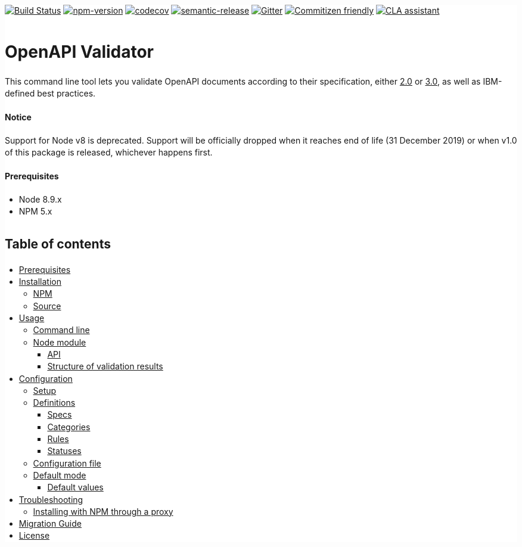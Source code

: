 [![Build Status](https://travis-ci.com/IBM/openapi-validator.svg?branch=master)](https://travis-ci.com/IBM/openapi-validator)
[![npm-version](https://img.shields.io/npm/v/ibm-openapi-validator.svg)](https://www.npmjs.com/package/ibm-openapi-validator)
[![codecov](https://codecov.io/gh/ibm/openapi-validator/branch/master/graph/badge.svg)](https://codecov.io/gh/ibm/openapi-validator)
[![semantic-release](https://img.shields.io/badge/%20%20%F0%9F%93%A6%F0%9F%9A%80-semantic--release-e10079.svg)](https://github.com/semantic-release/semantic-release)
[![Gitter](https://badges.gitter.im/openapi-validator/community.svg)](https://gitter.im/openapi-validator/community?utm_source=badge&utm_medium=badge&utm_campaign=pr-badge)
[![Commitizen friendly](https://img.shields.io/badge/commitizen-friendly-brightgreen.svg)](http://commitizen.github.io/cz-cli/)
[![CLA assistant](https://cla-assistant.io/readme/badge/ibm/openapi-validator)](https://cla-assistant.io/ibm/openapi-validator)


# OpenAPI Validator
This command line tool lets you validate OpenAPI documents according to their specification, either [2.0](https://github.com/OAI/OpenAPI-Specification/blob/master/versions/2.0.md) or [3.0](https://github.com/OAI/OpenAPI-Specification/blob/master/versions/3.0.0.md),
as well as IBM-defined best practices.

#### Notice
Support for Node v8 is deprecated. Support will be officially dropped when it reaches end of life (31 December 2019) or when v1.0 of this package is released, whichever happens first.

#### Prerequisites
- Node 8.9.x
- NPM 5.x

## Table of contents
- [Prerequisites](#prerequisites)
- [Installation](#installation)
  - [NPM](#install-with-npm-recommended)
  - [Source](#build-from-source)
- [Usage](#usage)
  - [Command line](#command-line)
  - [Node module](#node-module)
    - [API](#api)
    - [Structure of validation results](#validation-results)
- [Configuration](#configuration)
  - [Setup](#setup)
  - [Definitions](#definitions)
    - [Specs](#specs)
    - [Categories](#categories)
    - [Rules](#rules)
    - [Statuses](#statuses)
  - [Configuration file](#configuration-file)
  - [Default mode](#default-mode)
    - [Default values](#default-values)
- [Troubleshooting](#troubleshooting)
  - [Installing with NPM through a proxy](#installing-with-npm-through-a-proxy)
- [Migration Guide](#migration-guide)
- [License](#license)
